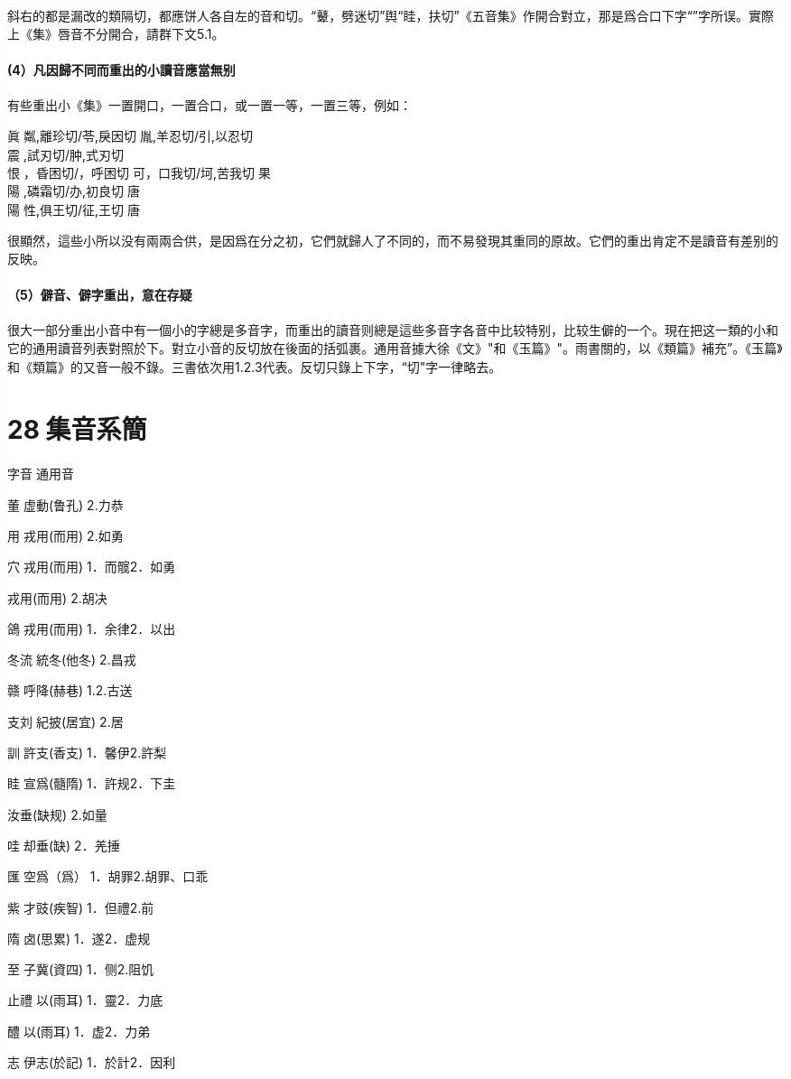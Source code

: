 斜右的都是漏改的類隔切，都應饼人各自左的音和切。“鼙，劈迷切”舆“眭，扶切”《五音集》作開合對立，那是爲合口下字“”字所误。實際上《集》唇音不分開合，請群下文5.1。  

#### (4）凡因歸不同而重出的小讀音應當無别  

有些重出小《集》一置開口，一置合口，或一置一等，一置三等，例如：  

眞 粼,離珍切/苓,戾因切 胤,羊忍切/引,以忍切   
震 ,試刃切/肿,式刃切   
恨 ，昏困切/，呼困切 可，口我切/坷,苦我切 果   
陽 ,磷霜切/办,初良切 唐   
陽 性,俱王切/征,王切 唐  

很顯然，這些小所以没有兩兩合供，是因爲在分之初，它們就歸人了不同的，而不易發現其重同的原故。它們的重出肯定不是讀音有差别的反映。  

#### （5）僻音、僻字重出，意在存疑  

很大一部分重出小音中有一個小的字總是多音字，而重出的讀音则總是這些多音字各音中比较特别，比较生僻的一个。現在把这一類的小和它的通用讀音列表對照於下。對立小音的反切放在後面的括弧裹。通用音據大徐《文》"和《玉篇》"。雨書關的，以《類篇》補充”。《玉篇》和《類篇》的又音一般不錄。三書依次用1.2.3代表。反切只錄上下字，“切"字一律略去。  

# 28 集音系簡  

字音 通用音  

董 虚動(鲁孔) 2.力恭  

用 戎用(而用) 2.如勇  

穴 戎用(而用) 1．而髋2．如勇  

戎用(而用) 2.胡决  

鴿 戎用(而用) 1．余律2．以出  

冬流 統冬(他冬) 2.昌戎  

赣 呼降(赫巷) 1.2.古送  

支刘 紀披(居宜) 2.居  

訓 許支(香支) 1．馨伊2.許梨  

眭 宣爲(髓隋) 1．許规2．下圭  

汝垂(缺规) 2.如量  

哇 却垂(缺) 2．羌捶  

匯 空爲（爲） 1．胡罪2.胡罪、口乖  

紫 才豉(疾智) 1．但禮2.前  

隋 卤(思累) 1．遂2．虚规  

至 子冀(資四) 1．侧2.阻饥  

止禮 以(雨耳) 1．靈2．力底  

醴 以(雨耳) 1．虚2．力弟  

志 伊志(於記) 1．於計2．因利  
